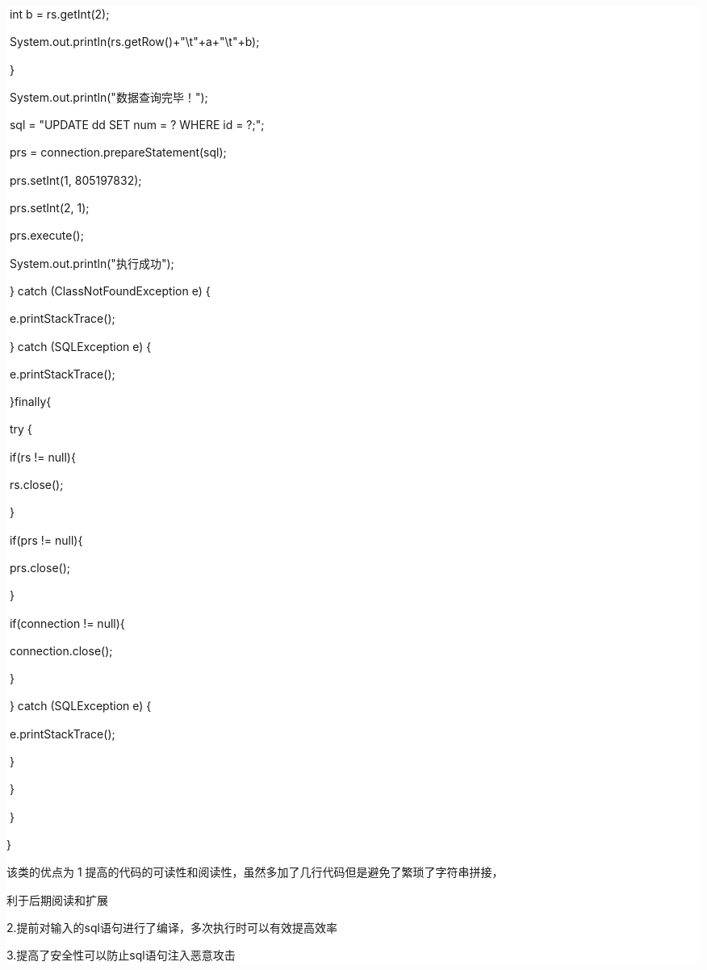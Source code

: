 ​					int b = rs.getInt(2);

​					System.out.println(rs.getRow()+"\t"+a+"\t"+b);

​				}

​				System.out.println("数据查询完毕！");

​				sql = "UPDATE dd SET num = ? WHERE id = ?;";

​				prs = connection.prepareStatement(sql);

​				prs.setInt(1, 805197832);

​				prs.setInt(2, 1);

​				prs.execute();

​				System.out.println("执行成功");

​			} catch (ClassNotFoundException e) {

​				e.printStackTrace();

​			} catch (SQLException e) {

​				e.printStackTrace();

​			}finally{

​				try {

​					if(rs != null){

​						rs.close();

​					}

​					if(prs != null){

​						prs.close();

​					}	

​					if(connection != null){

​						connection.close();

​					}

​				} catch (SQLException e) {

​					e.printStackTrace();

​				}

​			}

​		}

}

该类的优点为 1 提高的代码的可读性和阅读性，虽然多加了几行代码但是避免了繁琐了字符串拼接，

利于后期阅读和扩展

2.提前对输入的sql语句进行了编译，多次执行时可以有效提高效率

3.提高了安全性可以防止sql语句注入恶意攻击